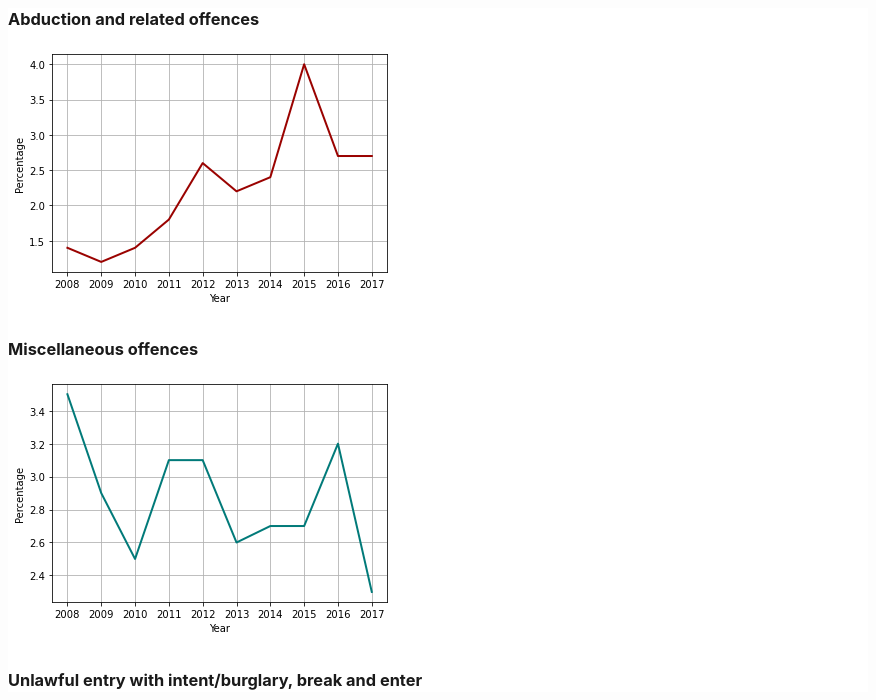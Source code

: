 

    
    


### Abduction and related offences


    
    


![png](src/output_77_38.png)


    
    


### Miscellaneous offences


    
    


![png](src/output_77_42.png)


    
    


### Unlawful entry with intent/burglary, break and enter
